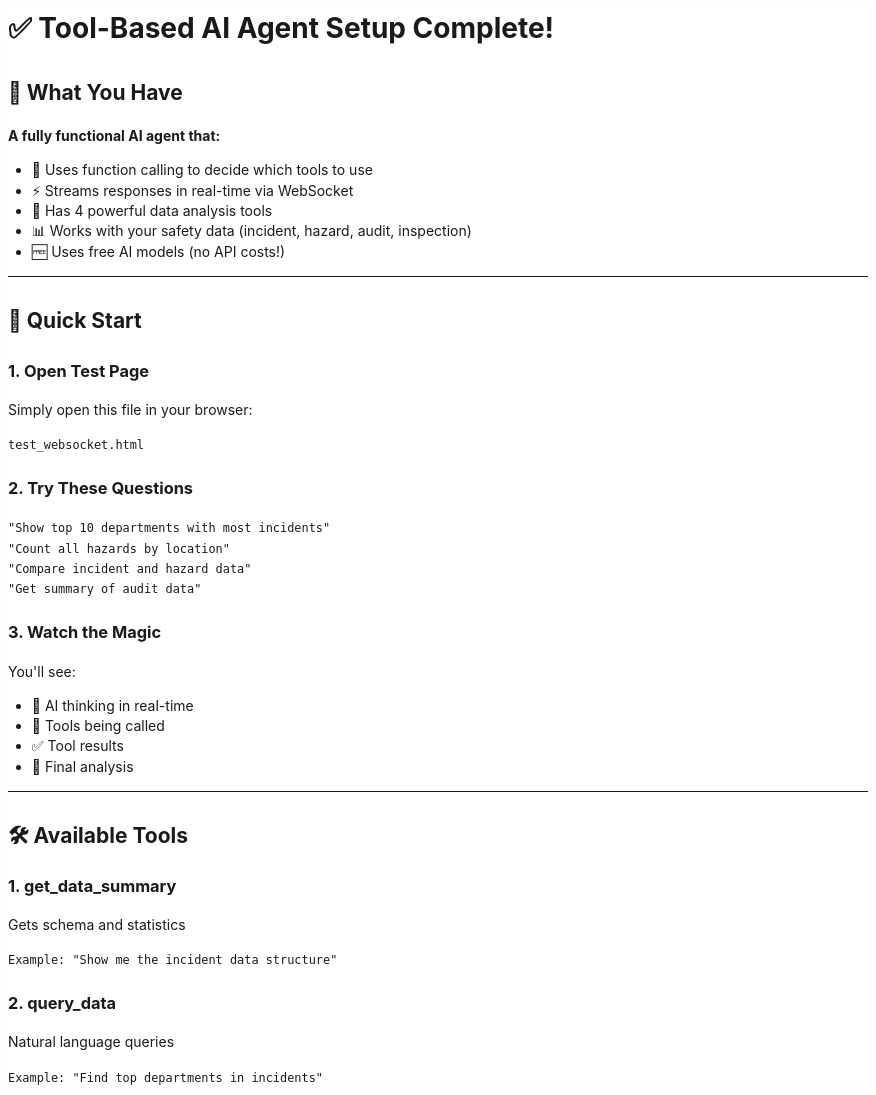 # ✅ Tool-Based AI Agent Setup Complete!

## 🎉 What You Have

**A fully functional AI agent that:**
- 🤖 Uses function calling to decide which tools to use
- ⚡ Streams responses in real-time via WebSocket
- 🔧 Has 4 powerful data analysis tools
- 📊 Works with your safety data (incident, hazard, audit, inspection)
- 🆓 Uses free AI models (no API costs!)

---

## 🚀 Quick Start

### **1. Open Test Page**

Simply open this file in your browser:
```
test_websocket.html
```

### **2. Try These Questions**

```
"Show top 10 departments with most incidents"
"Count all hazards by location"
"Compare incident and hazard data"
"Get summary of audit data"
```

### **3. Watch the Magic**

You'll see:
- 🤔 AI thinking in real-time
- 🔧 Tools being called
- ✅ Tool results
- 💬 Final analysis

---

## 🛠️ Available Tools

### **1. get_data_summary**
Gets schema and statistics
```
Example: "Show me the incident data structure"
```

### **2. query_data**
Natural language queries
```
Example: "Find top departments in incidents"
```
